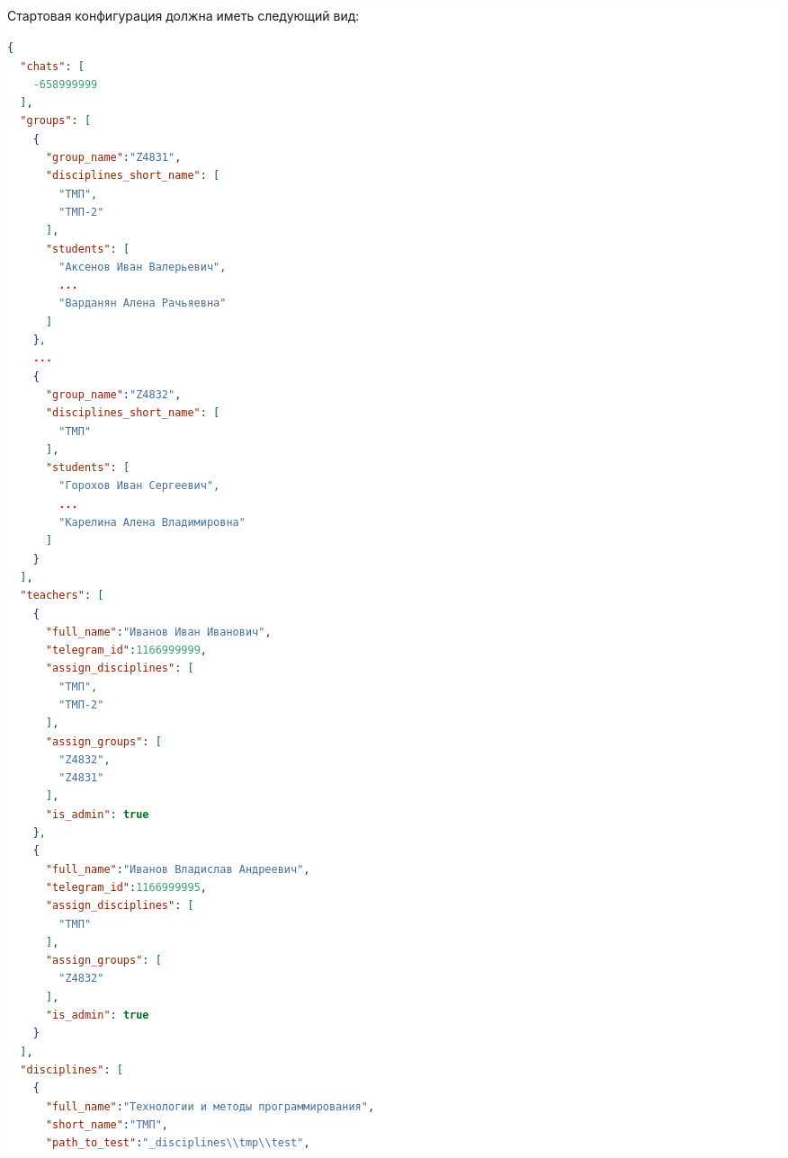 Стартовая конфигурация должна иметь следующий вид:

```json
{
  "chats": [
    -658999999
  ],
  "groups": [
    {
      "group_name":"Z4831",
      "disciplines_short_name": [
        "ТМП",
        "ТМП-2"
      ],
      "students": [
        "Аксенов Иван Валерьевич",
        ...
        "Варданян Алена Рачьяевна"
      ]
    },
    ...
    {
      "group_name":"Z4832",
      "disciplines_short_name": [
        "ТМП"
      ],
      "students": [
        "Горохов Иван Сергеевич",
        ...
        "Карелина Алена Владимировна"
      ]
    }
  ],
  "teachers": [
    {
      "full_name":"Иванов Иван Иванович",
      "telegram_id":1166999999,
      "assign_disciplines": [
        "ТМП",
        "ТМП-2"
      ],
      "assign_groups": [
        "Z4832",
        "Z4831"
      ],
      "is_admin": true
    },
    {
      "full_name":"Иванов Владислав Андреевич",
      "telegram_id":1166999995,
      "assign_disciplines": [
        "ТМП"
      ],
      "assign_groups": [
        "Z4832"
      ],
      "is_admin": true
    }
  ],
  "disciplines": [
    {
      "full_name":"Технологии и методы программирования",
      "short_name":"ТМП",
      "path_to_test":"_disciplines\\tmp\\test",
```